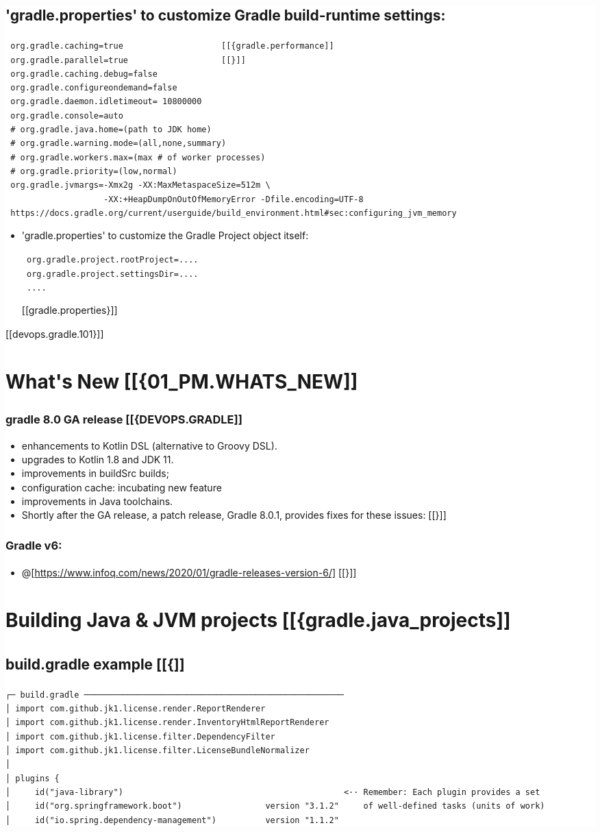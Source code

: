 ## 'gradle.properties' to customize Gradle build-runtime settings:

  ```
   org.gradle.caching=true                    [[{gradle.performance]]
   org.gradle.parallel=true                   [[}]]
   org.gradle.caching.debug=false
   org.gradle.configureondemand=false
   org.gradle.daemon.idletimeout= 10800000
   org.gradle.console=auto
   # org.gradle.java.home=(path to JDK home)
   # org.gradle.warning.mode=(all,none,summary)
   # org.gradle.workers.max=(max # of worker processes)
   # org.gradle.priority=(low,normal)
   org.gradle.jvmargs=-Xmx2g -XX:MaxMetaspaceSize=512m \
                      -XX:+HeapDumpOnOutOfMemoryError -Dfile.encoding=UTF-8
   https://docs.gradle.org/current/userguide/build_environment.html#sec:configuring_jvm_memory
  ```

* 'gradle.properties' to customize the Gradle Project object itself:
  ```
   org.gradle.project.rootProject=....
   org.gradle.project.settingsDir=....
   ....
  ```
  [[gradle.properties}]]


[[devops.gradle.101}]]

# What's New [[{01_PM.WHATS_NEW]]

### gradle 8.0 GA release [[{DEVOPS.GRADLE]]
- enhancements to Kotlin DSL (alternative to Groovy DSL).
- upgrades to Kotlin 1.8 and JDK 11.
- improvements in buildSrc builds;
- configuration cache: incubating new feature
- improvements in Java toolchains.
- Shortly after the GA release, a patch release, Gradle 8.0.1,
  provides fixes for these issues:
[[}]]

### Gradle v6:
* @[https://www.infoq.com/news/2020/01/gradle-releases-version-6/]
[[}]]

# Building Java & JVM projects [[{gradle.java_projects]]

## build.gradle example  [[{]]
  ```
  ┌─ build.gradle ─────────────────────────────────────────────────────
  │ import com.github.jk1.license.render.ReportRenderer
  │ import com.github.jk1.license.render.InventoryHtmlReportRenderer
  │ import com.github.jk1.license.filter.DependencyFilter
  │ import com.github.jk1.license.filter.LicenseBundleNormalizer
  │
  │ plugins {
  │ 	id("java-library")                                             <·· Remember: Each plugin provides a set 
  │ 	id("org.springframework.boot")                 version "3.1.2"     of well-defined tasks (units of work)
  │ 	id("io.spring.dependency-management")          version "1.1.2"
  ```